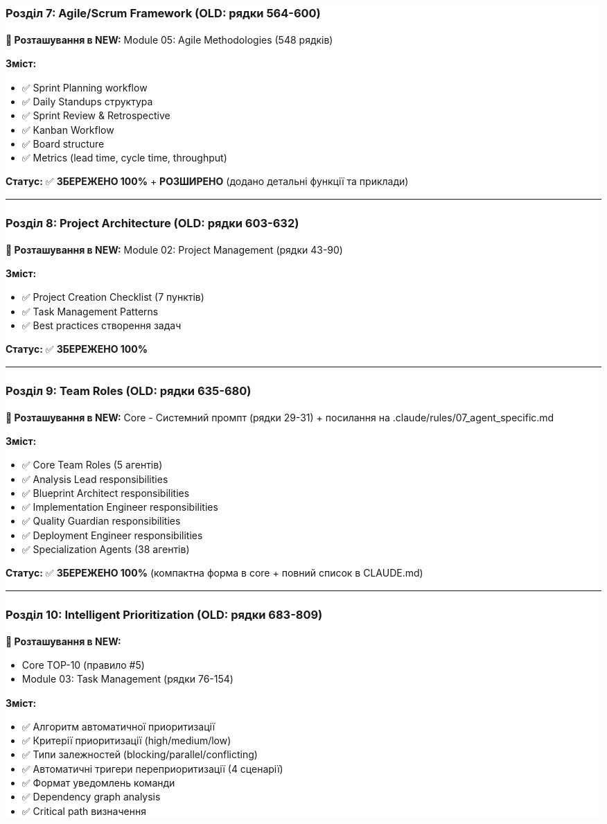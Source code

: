 ### Розділ 7: Agile/Scrum Framework (OLD: рядки 564-600)
**📍 Розташування в NEW:** Module 05: Agile Methodologies (548 рядків)

**Зміст:**
- ✅ Sprint Planning workflow
- ✅ Daily Standups структура
- ✅ Sprint Review & Retrospective
- ✅ Kanban Workflow
- ✅ Board structure
- ✅ Metrics (lead time, cycle time, throughput)

**Статус:** ✅ **ЗБЕРЕЖЕНО 100%** + **РОЗШИРЕНО** (додано детальні функції та приклади)

---

### Розділ 8: Project Architecture (OLD: рядки 603-632)
**📍 Розташування в NEW:** Module 02: Project Management (рядки 43-90)

**Зміст:**
- ✅ Project Creation Checklist (7 пунктів)
- ✅ Task Management Patterns
- ✅ Best practices створення задач

**Статус:** ✅ **ЗБЕРЕЖЕНО 100%**

---

### Розділ 9: Team Roles (OLD: рядки 635-680)
**📍 Розташування в NEW:** Core - Системний промпт (рядки 29-31) + посилання на .claude/rules/07_agent_specific.md

**Зміст:**
- ✅ Core Team Roles (5 агентів)
- ✅ Analysis Lead responsibilities
- ✅ Blueprint Architect responsibilities
- ✅ Implementation Engineer responsibilities
- ✅ Quality Guardian responsibilities
- ✅ Deployment Engineer responsibilities
- ✅ Specialization Agents (38 агентів)

**Статус:** ✅ **ЗБЕРЕЖЕНО 100%** (компактна форма в core + повний список в CLAUDE.md)

---

### Розділ 10: Intelligent Prioritization (OLD: рядки 683-809)
**📍 Розташування в NEW:**
- Core TOP-10 (правило #5)
- Module 03: Task Management (рядки 76-154)

**Зміст:**
- ✅ Алгоритм автоматичної приоритизації
- ✅ Критерії приоритизації (high/medium/low)
- ✅ Типи залежностей (blocking/parallel/conflicting)
- ✅ Автоматичні тригери переприоритизації (4 сценарії)
- ✅ Формат уведомлень команди
- ✅ Dependency graph analysis
- ✅ Critical path визначення
